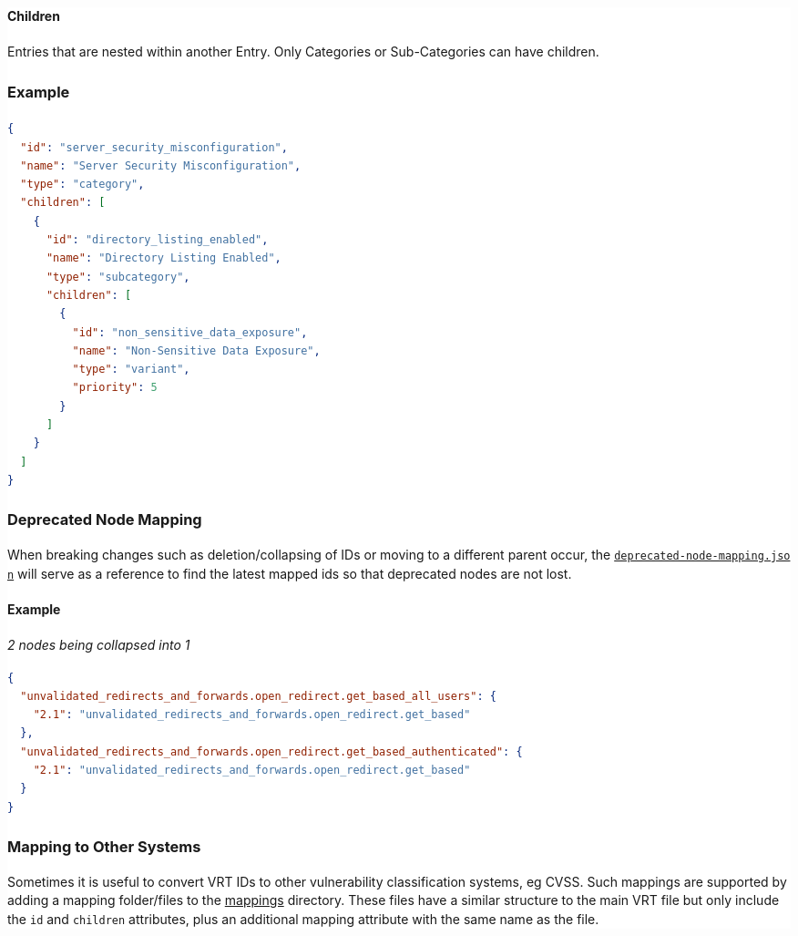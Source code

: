 #### Children
Entries that are nested within another Entry. Only Categories or Sub-Categories can have children.

### Example
```json
{
  "id": "server_security_misconfiguration",
  "name": "Server Security Misconfiguration",
  "type": "category",
  "children": [
    {
      "id": "directory_listing_enabled",
      "name": "Directory Listing Enabled",
      "type": "subcategory",
      "children": [
        {
          "id": "non_sensitive_data_exposure",
          "name": "Non-Sensitive Data Exposure",
          "type": "variant",
          "priority": 5
        }
      ]
    }
  ]
}
```

### Deprecated Node Mapping
When breaking changes such as deletion/collapsing of IDs or moving to a different parent occur, the [`deprecated-node-mapping.json`](deprecated-node-mapping.json) will serve as a reference to find the latest mapped ids so that deprecated nodes are not lost.

#### Example
_2 nodes being collapsed into 1_
```json
{
  "unvalidated_redirects_and_forwards.open_redirect.get_based_all_users": {
    "2.1": "unvalidated_redirects_and_forwards.open_redirect.get_based"
  },
  "unvalidated_redirects_and_forwards.open_redirect.get_based_authenticated": {
    "2.1": "unvalidated_redirects_and_forwards.open_redirect.get_based"
  }
}
```

### Mapping to Other Systems
Sometimes it is useful to convert VRT IDs to other vulnerability classification systems, eg CVSS.
Such mappings are supported by adding a mapping folder/files to the [mappings](mappings) directory.
These files have a similar structure to the main VRT file but only include the `id` and `children` attributes,
plus an additional mapping attribute with the same name as the file.
